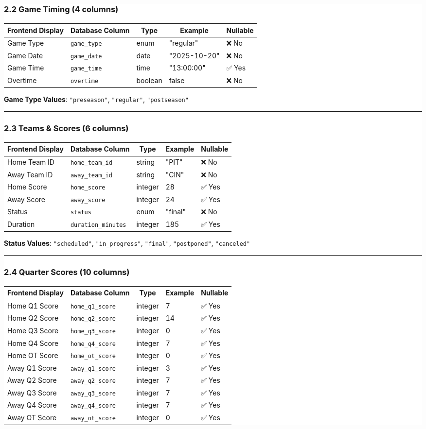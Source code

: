 
### 2.2 Game Timing (4 columns)

| Frontend Display | Database Column | Type | Example | Nullable |
|------------------|-----------------|------|---------|----------|
| Game Type | `game_type` | enum | "regular" | ❌ No |
| Game Date | `game_date` | date | "2025-10-20" | ❌ No |
| Game Time | `game_time` | time | "13:00:00" | ✅ Yes |
| Overtime | `overtime` | boolean | false | ❌ No |

**Game Type Values**: `"preseason"`, `"regular"`, `"postseason"`

---

### 2.3 Teams & Scores (6 columns)

| Frontend Display | Database Column | Type | Example | Nullable |
|------------------|-----------------|------|---------|----------|
| Home Team ID | `home_team_id` | string | "PIT" | ❌ No |
| Away Team ID | `away_team_id` | string | "CIN" | ❌ No |
| Home Score | `home_score` | integer | 28 | ✅ Yes |
| Away Score | `away_score` | integer | 24 | ✅ Yes |
| Status | `status` | enum | "final" | ❌ No |
| Duration | `duration_minutes` | integer | 185 | ✅ Yes |

**Status Values**: `"scheduled"`, `"in_progress"`, `"final"`, `"postponed"`, `"canceled"`

---

### 2.4 Quarter Scores (10 columns)

| Frontend Display | Database Column | Type | Example | Nullable |
|------------------|-----------------|------|---------|----------|
| Home Q1 Score | `home_q1_score` | integer | 7 | ✅ Yes |
| Home Q2 Score | `home_q2_score` | integer | 14 | ✅ Yes |
| Home Q3 Score | `home_q3_score` | integer | 0 | ✅ Yes |
| Home Q4 Score | `home_q4_score` | integer | 7 | ✅ Yes |
| Home OT Score | `home_ot_score` | integer | 0 | ✅ Yes |
| Away Q1 Score | `away_q1_score` | integer | 3 | ✅ Yes |
| Away Q2 Score | `away_q2_score` | integer | 7 | ✅ Yes |
| Away Q3 Score | `away_q3_score` | integer | 7 | ✅ Yes |
| Away Q4 Score | `away_q4_score` | integer | 7 | ✅ Yes |
| Away OT Score | `away_ot_score` | integer | 0 | ✅ Yes |
